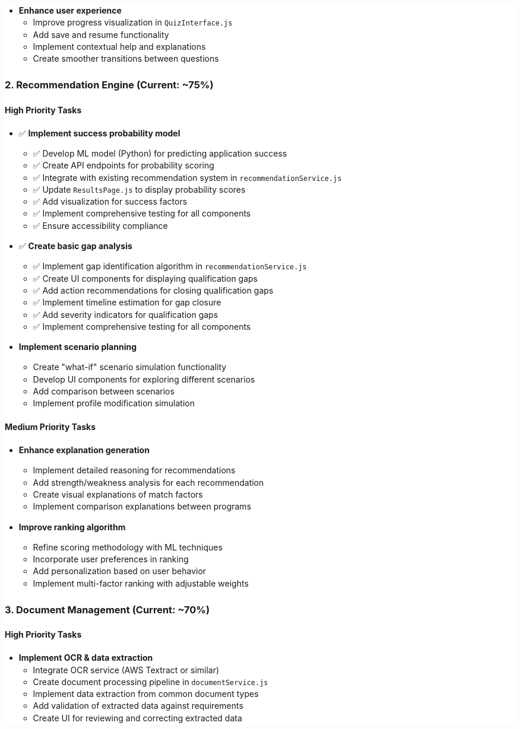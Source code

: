 - **Enhance user experience**
  - Improve progress visualization in `QuizInterface.js`
  - Add save and resume functionality
  - Implement contextual help and explanations
  - Create smoother transitions between questions

### 2. Recommendation Engine (Current: ~75%)

#### High Priority Tasks

- ✅ **Implement success probability model**
  - ✅ Develop ML model (Python) for predicting application success
  - ✅ Create API endpoints for probability scoring
  - ✅ Integrate with existing recommendation system in `recommendationService.js`
  - ✅ Update `ResultsPage.js` to display probability scores
  - ✅ Add visualization for success factors
  - ✅ Implement comprehensive testing for all components
  - ✅ Ensure accessibility compliance

- ✅ **Create basic gap analysis**
  - ✅ Implement gap identification algorithm in `recommendationService.js`
  - ✅ Create UI components for displaying qualification gaps
  - ✅ Add action recommendations for closing qualification gaps
  - ✅ Implement timeline estimation for gap closure
  - ✅ Add severity indicators for qualification gaps
  - ✅ Implement comprehensive testing for all components

- **Implement scenario planning**
  - Create "what-if" scenario simulation functionality
  - Develop UI components for exploring different scenarios
  - Add comparison between scenarios
  - Implement profile modification simulation

#### Medium Priority Tasks

- **Enhance explanation generation**
  - Implement detailed reasoning for recommendations
  - Add strength/weakness analysis for each recommendation
  - Create visual explanations of match factors
  - Implement comparison explanations between programs

- **Improve ranking algorithm**
  - Refine scoring methodology with ML techniques
  - Incorporate user preferences in ranking
  - Add personalization based on user behavior
  - Implement multi-factor ranking with adjustable weights

### 3. Document Management (Current: ~70%)

#### High Priority Tasks

- **Implement OCR & data extraction**
  - Integrate OCR service (AWS Textract or similar)
  - Create document processing pipeline in `documentService.js`
  - Implement data extraction from common document types
  - Add validation of extracted data against requirements
  - Create UI for reviewing and correcting extracted data
